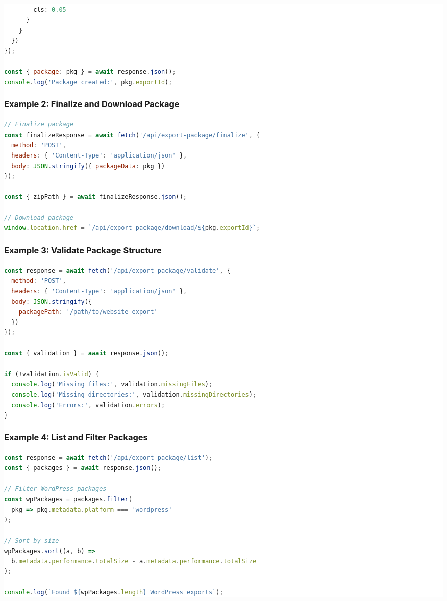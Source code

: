 ```javascript
        cls: 0.05
      }
    }
  })
});

const { package: pkg } = await response.json();
console.log('Package created:', pkg.exportId);
```

### Example 2: Finalize and Download Package

```javascript
// Finalize package
const finalizeResponse = await fetch('/api/export-package/finalize', {
  method: 'POST',
  headers: { 'Content-Type': 'application/json' },
  body: JSON.stringify({ packageData: pkg })
});

const { zipPath } = await finalizeResponse.json();

// Download package
window.location.href = `/api/export-package/download/${pkg.exportId}`;
```

### Example 3: Validate Package Structure

```javascript
const response = await fetch('/api/export-package/validate', {
  method: 'POST',
  headers: { 'Content-Type': 'application/json' },
  body: JSON.stringify({
    packagePath: '/path/to/website-export'
  })
});

const { validation } = await response.json();

if (!validation.isValid) {
  console.log('Missing files:', validation.missingFiles);
  console.log('Missing directories:', validation.missingDirectories);
  console.log('Errors:', validation.errors);
}
```

### Example 4: List and Filter Packages

```javascript
const response = await fetch('/api/export-package/list');
const { packages } = await response.json();

// Filter WordPress packages
const wpPackages = packages.filter(
  pkg => pkg.metadata.platform === 'wordpress'
);

// Sort by size
wpPackages.sort((a, b) =>
  b.metadata.performance.totalSize - a.metadata.performance.totalSize
);

console.log(`Found ${wpPackages.length} WordPress exports`);
```
